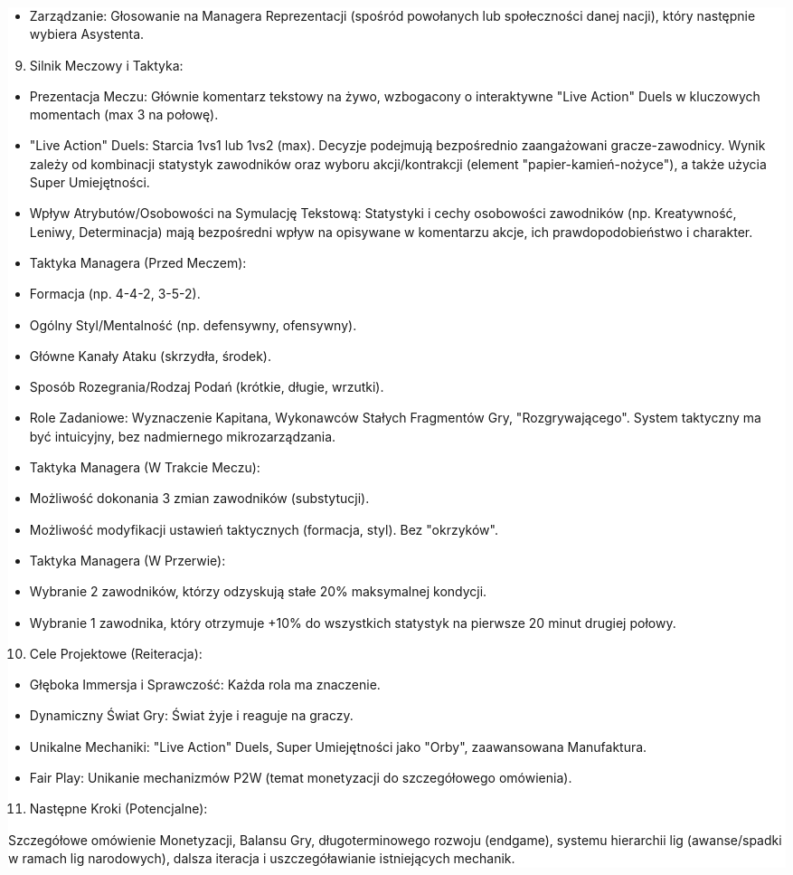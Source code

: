 * Zarządzanie: Głosowanie na Managera Reprezentacji (spośród powołanych lub społeczności danej nacji), który następnie wybiera Asystenta.

9. Silnik Meczowy i Taktyka:

* Prezentacja Meczu: Głównie komentarz tekstowy na żywo, wzbogacony o interaktywne "Live Action" Duels w kluczowych momentach (max 3 na połowę).

* "Live Action" Duels: Starcia 1vs1 lub 1vs2 (max). Decyzje podejmują bezpośrednio zaangażowani gracze-zawodnicy. Wynik zależy od kombinacji statystyk zawodników oraz wyboru akcji/kontrakcji (element "papier-kamień-nożyce"), a także użycia Super Umiejętności.

* Wpływ Atrybutów/Osobowości na Symulację Tekstową: Statystyki i cechy osobowości zawodników (np. Kreatywność, Leniwy, Determinacja) mają bezpośredni wpływ na opisywane w komentarzu akcje, ich prawdopodobieństwo i charakter.

* Taktyka Managera (Przed Meczem):

* Formacja (np. 4-4-2, 3-5-2).

* Ogólny Styl/Mentalność (np. defensywny, ofensywny).

* Główne Kanały Ataku (skrzydła, środek).

* Sposób Rozegrania/Rodzaj Podań (krótkie, długie, wrzutki).

* Role Zadaniowe: Wyznaczenie Kapitana, Wykonawców Stałych Fragmentów Gry, "Rozgrywającego". System taktyczny ma być intuicyjny, bez nadmiernego mikrozarządzania.

* Taktyka Managera (W Trakcie Meczu):

* Możliwość dokonania 3 zmian zawodników (substytucji).

* Możliwość modyfikacji ustawień taktycznych (formacja, styl). Bez "okrzyków".

* Taktyka Managera (W Przerwie):

* Wybranie 2 zawodników, którzy odzyskują stałe 20% maksymalnej kondycji.

* Wybranie 1 zawodnika, który otrzymuje +10% do wszystkich statystyk na pierwsze 20 minut drugiej połowy.

10. Cele Projektowe (Reiteracja):

* Głęboka Immersja i Sprawczość: Każda rola ma znaczenie.

* Dynamiczny Świat Gry: Świat żyje i reaguje na graczy.

* Unikalne Mechaniki: "Live Action" Duels, Super Umiejętności jako "Orby", zaawansowana Manufaktura.

* Fair Play: Unikanie mechanizmów P2W (temat monetyzacji do szczegółowego omówienia).

11. Następne Kroki (Potencjalne):

Szczegółowe omówienie Monetyzacji, Balansu Gry, długoterminowego rozwoju (endgame), systemu hierarchii lig (awanse/spadki w ramach lig narodowych), dalsza iteracja i uszczegóławianie istniejących mechanik.

